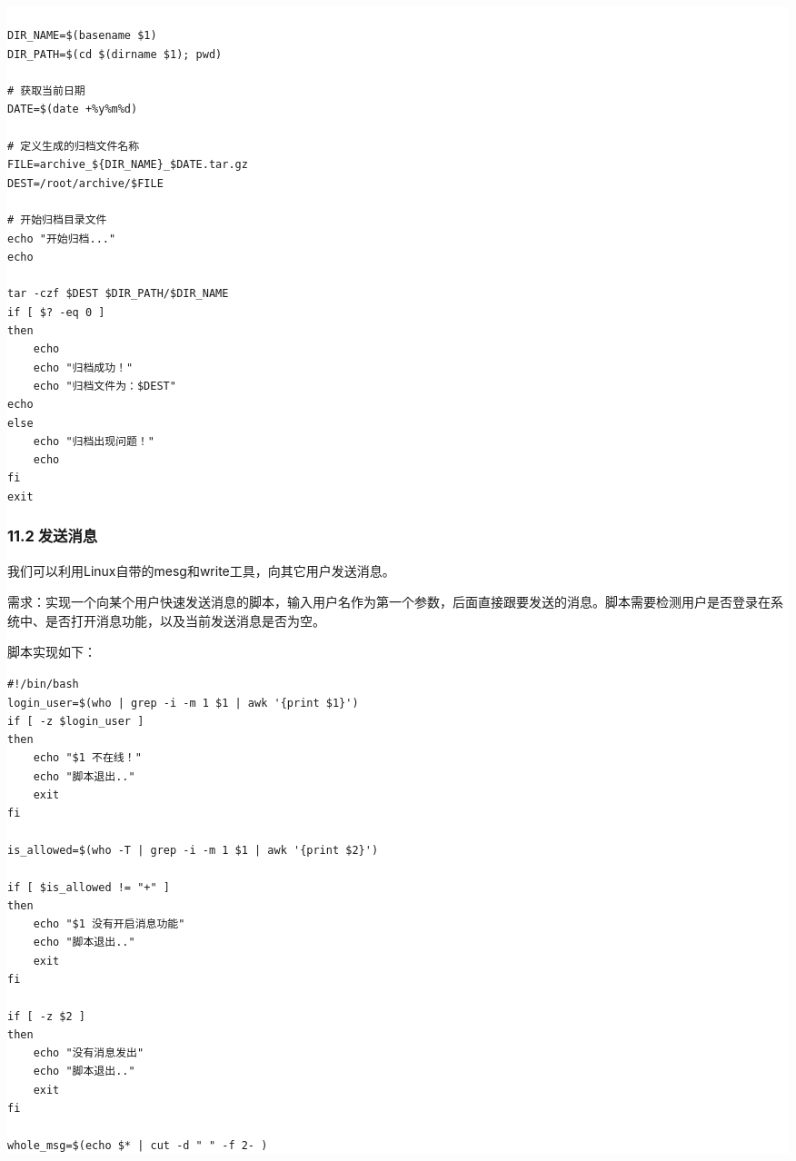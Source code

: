 ```shell

DIR_NAME=$(basename $1)
DIR_PATH=$(cd $(dirname $1); pwd)

# 获取当前日期
DATE=$(date +%y%m%d)

# 定义生成的归档文件名称
FILE=archive_${DIR_NAME}_$DATE.tar.gz
DEST=/root/archive/$FILE

# 开始归档目录文件
echo "开始归档..."
echo

tar -czf $DEST $DIR_PATH/$DIR_NAME
if [ $? -eq 0 ]
then
	echo
	echo "归档成功！"
	echo "归档文件为：$DEST"
echo
else
	echo "归档出现问题！"
	echo
fi
exit
```



### 11.2 发送消息

我们可以利用Linux自带的mesg和write工具，向其它用户发送消息。

需求：实现一个向某个用户快速发送消息的脚本，输入用户名作为第一个参数，后面直接跟要发送的消息。脚本需要检测用户是否登录在系统中、是否打开消息功能，以及当前发送消息是否为空。

脚本实现如下：

```shell
#!/bin/bash
login_user=$(who | grep -i -m 1 $1 | awk '{print $1}')
if [ -z $login_user ]
then
	echo "$1 不在线！"
	echo "脚本退出.."
	exit
fi

is_allowed=$(who -T | grep -i -m 1 $1 | awk '{print $2}')

if [ $is_allowed != "+" ]
then
	echo "$1 没有开启消息功能"
	echo "脚本退出.."
	exit
fi

if [ -z $2 ]
then
	echo "没有消息发出"
	echo "脚本退出.."
	exit
fi

whole_msg=$(echo $* | cut -d " " -f 2- )
```